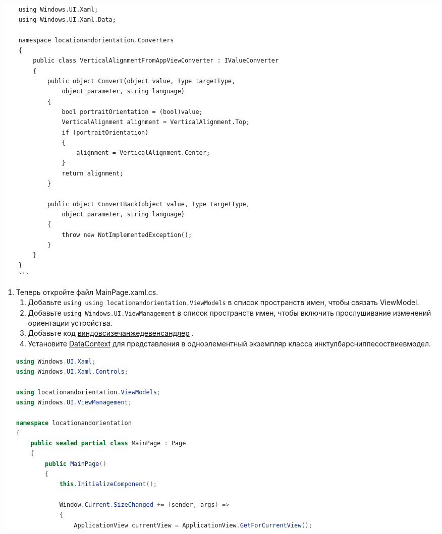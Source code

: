         using Windows.UI.Xaml;
        using Windows.UI.Xaml.Data;

        namespace locationandorientation.Converters
        {
            public class VerticalAlignmentFromAppViewConverter : IValueConverter
            {
                public object Convert(object value, Type targetType,
                    object parameter, string language)
                {
                    bool portraitOrientation = (bool)value;
                    VerticalAlignment alignment = VerticalAlignment.Top;
                    if (portraitOrientation)
                    {
                        alignment = VerticalAlignment.Center;
                    }
                    return alignment;
                }

                public object ConvertBack(object value, Type targetType,
                    object parameter, string language)
                {
                    throw new NotImplementedException();
                }
            }
        }
        ```

1. Теперь откройте файл MainPage.xaml.cs.
    1. Добавьте `using using locationandorientation.ViewModels` в список пространств имен, чтобы связать ViewModel.
    1. Добавьте `using Windows.UI.ViewManagement` в список пространств имен, чтобы включить прослушивание изменений ориентации устройства.
    1. Добавьте код [виндовсизечанжедевенсандлер](https://docs.microsoft.com/uwp/api/windows.ui.xaml.windowsizechangedeventhandler) .
    1. Установите [DataContext](https://docs.microsoft.com/uwp/api/Windows.UI.Xaml.FrameworkElement.DataContext) для представления в одноэлементный экземпляр класса инктулбарсниппесоствиевмодел. 
    ```csharp
    using Windows.UI.Xaml;
    using Windows.UI.Xaml.Controls;

    using locationandorientation.ViewModels;
    using Windows.UI.ViewManagement;

    namespace locationandorientation
    {
        public sealed partial class MainPage : Page
        {
            public MainPage()
            {
                this.InitializeComponent();

                Window.Current.SizeChanged += (sender, args) =>
                {
                    ApplicationView currentView = ApplicationView.GetForCurrentView();
